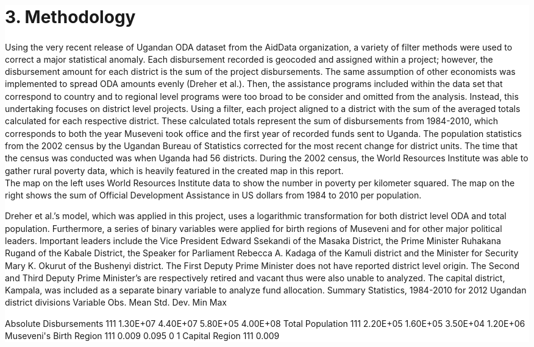 # 3.	Methodology 
Using the very recent release of Ugandan ODA dataset from the AidData organization, a variety of filter methods were used to correct a major statistical anomaly.  Each disbursement recorded is geocoded and assigned within a project; however, the disbursement amount for each district is the sum of the project disbursements.  The same assumption of other economists was implemented to spread ODA amounts evenly (Dreher et al.).  Then, the assistance programs included within the data set that correspond to country and to regional level programs were too broad to be consider and omitted from the analysis.  Instead, this undertaking focuses on district level projects.  Using a filter, each project aligned to a district with the sum of the averaged totals calculated for each respective district.  These calculated totals represent the sum of disbursements from 1984-2010, which corresponds to both the year Museveni took office and the first year of recorded funds sent to Uganda. 
The population statistics from the 2002 census by the Ugandan Bureau of Statistics corrected for the most recent change for district units.  The time that the census was conducted was when Uganda had 56 districts. During the 2002 census, the World Resources Institute was able to gather rural poverty data, which is heavily featured in the created map in this report.  
The map on the left uses World Resources Institute data to show the number in poverty per kilometer squared.  The map on the right shows the sum of Official Development Assistance in US dollars from 1984 to 2010 per population.  

Dreher et al.’s model, which was applied in this project, uses a logarithmic transformation for both district level ODA and total population.  Furthermore, a series of binary variables were applied for birth regions of Museveni and for other major political leaders.  Important leaders include the Vice President Edward Ssekandi of the Masaka District, the Prime Minister Ruhakana Rugand of the Kabale District, the Speaker for Parliament Rebecca A. Kadaga of the Kamuli district and the Minister for Security Mary K. Okurut of the Bushenyi district.  The First Deputy Prime Minister does not have reported district level origin.  The Second and Third Deputy Prime Minister’s are respectively retired and vacant thus were also unable to analyzed.  The capital district, Kampala, was included as a separate binary variable to analyze fund allocation.
Summary Statistics, 1984-2010 for 2012 Ugandan district divisions
Variable
Obs.
Mean
Std. Dev.
Min
Max












Absolute Disbursements
111
1.30E+07
4.40E+07
5.80E+05
4.00E+08
Total Population
111
2.20E+05
1.60E+05
3.50E+04
1.20E+06
Museveni's Birth Region
111
0.009
0.095
0
1
Capital Region
111
0.009